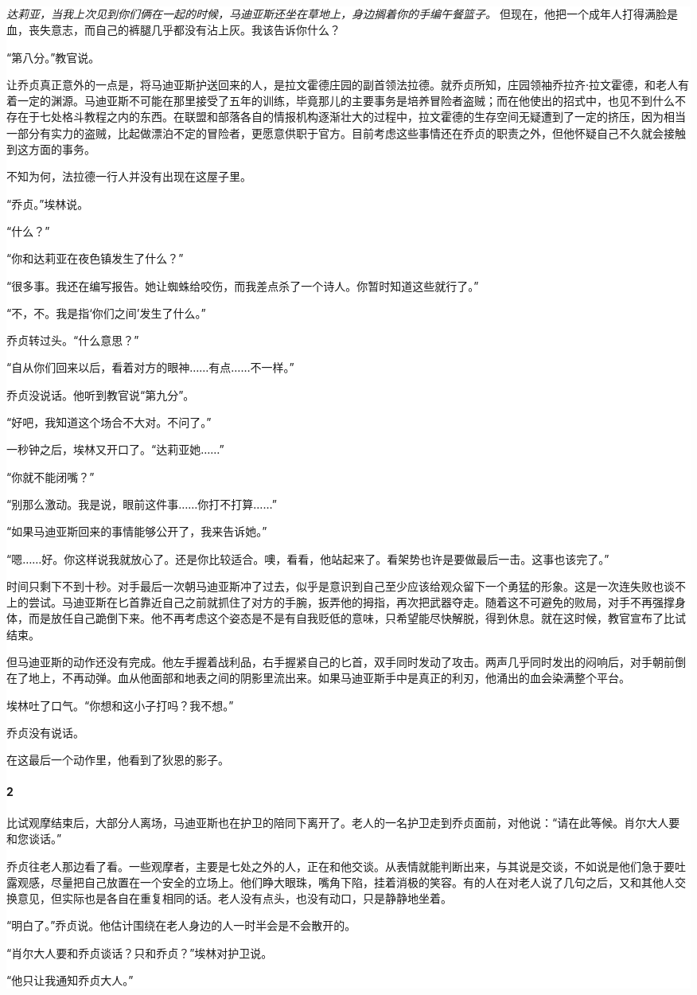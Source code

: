   *达莉亚，当我上次见到你们俩在一起的时候，马迪亚斯还坐在草地上，身边搁着你的手编午餐篮子。* 但现在，他把一个成年人打得满脸是血，丧失意志，而自己的裤腿几乎都没有沾上灰。我该告诉你什么？

  “第八分。”教官说。

  让乔贞真正意外的一点是，将马迪亚斯护送回来的人，是拉文霍德庄园的副首领法拉德。就乔贞所知，庄园领袖乔拉齐·拉文霍德，和老人有着一定的渊源。马迪亚斯不可能在那里接受了五年的训练，毕竟那儿的主要事务是培养冒险者盗贼；而在他使出的招式中，也见不到什么不存在于七处格斗教程之内的东西。在联盟和部落各自的情报机构逐渐壮大的过程中，拉文霍德的生存空间无疑遭到了一定的挤压，因为相当一部分有实力的盗贼，比起做漂泊不定的冒险者，更愿意供职于官方。目前考虑这些事情还在乔贞的职责之外，但他怀疑自己不久就会接触到这方面的事务。

  不知为何，法拉德一行人并没有出现在这屋子里。

  “乔贞。”埃林说。

  “什么？”

  “你和达莉亚在夜色镇发生了什么？”

  “很多事。我还在编写报告。她让蜘蛛给咬伤，而我差点杀了一个诗人。你暂时知道这些就行了。”

  “不，不。我是指‘你们之间’发生了什么。”

  乔贞转过头。“什么意思？”

  “自从你们回来以后，看着对方的眼神……有点……不一样。”

  乔贞没说话。他听到教官说“第九分”。

  “好吧，我知道这个场合不大对。不问了。”

  一秒钟之后，埃林又开口了。“达莉亚她……”

  “你就不能闭嘴？”

  “别那么激动。我是说，眼前这件事……你打不打算……”

  “如果马迪亚斯回来的事情能够公开了，我来告诉她。”

  “嗯……好。你这样说我就放心了。还是你比较适合。噢，看看，他站起来了。看架势也许是要做最后一击。这事也该完了。”

  时间只剩下不到十秒。对手最后一次朝马迪亚斯冲了过去，似乎是意识到自己至少应该给观众留下一个勇猛的形象。这是一次连失败也谈不上的尝试。马迪亚斯在匕首靠近自己之前就抓住了对方的手腕，扳弄他的拇指，再次把武器夺走。随着这不可避免的败局，对手不再强撑身体，而是放任自己跪倒下来。他不再考虑这个姿态是不是有自我贬低的意味，只希望能尽快解脱，得到休息。就在这时候，教官宣布了比试结束。

  但马迪亚斯的动作还没有完成。他左手握着战利品，右手握紧自己的匕首，双手同时发动了攻击。两声几乎同时发出的闷响后，对手朝前倒在了地上，不再动弹。血从他面部和地表之间的阴影里流出来。如果马迪亚斯手中是真正的利刃，他涌出的血会染满整个平台。

  埃林吐了口气。“你想和这小子打吗？我不想。”

  乔贞没有说话。

  在这最后一个动作里，他看到了狄恩的影子。 

#### 2


  比试观摩结束后，大部分人离场，马迪亚斯也在护卫的陪同下离开了。老人的一名护卫走到乔贞面前，对他说：“请在此等候。肖尔大人要和您谈话。”

  乔贞往老人那边看了看。一些观摩者，主要是七处之外的人，正在和他交谈。从表情就能判断出来，与其说是交谈，不如说是他们急于要吐露观感，尽量把自己放置在一个安全的立场上。他们睁大眼珠，嘴角下陷，挂着消极的笑容。有的人在对老人说了几句之后，又和其他人交换意见，但实际也是各自在重复相同的话。老人没有点头，也没有动口，只是静静地坐着。

  “明白了。”乔贞说。他估计围绕在老人身边的人一时半会是不会散开的。

  “肖尔大人要和乔贞谈话？只和乔贞？”埃林对护卫说。

  “他只让我通知乔贞大人。”
